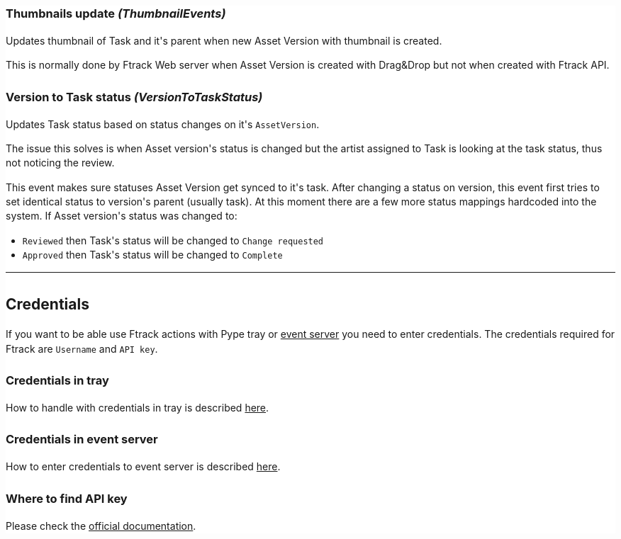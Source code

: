 ### Thumbnails update _(ThumbnailEvents)_

Updates thumbnail of Task and it's parent when new Asset Version with thumbnail is created.

This is normally done by Ftrack Web server when Asset Version is created with Drag&Drop but not when created with Ftrack API.

### Version to Task status _(VersionToTaskStatus)_

Updates Task status based on status changes on it's `AssetVersion`.

The issue this solves is when Asset version's status is changed but the artist assigned to Task is looking at the task status, thus not noticing the review.

This event makes sure statuses Asset Version get synced to it's task. After changing a status on version, this event first tries to set identical status to version's parent (usually task). At this moment there are a few more status mappings hardcoded into the system. If Asset version's status was changed to:

-   `Reviewed` then Task's status will be changed to `Change requested`
-   `Approved` then Task's status will be changed to `Complete`

* * *

## Credentials

If you want to be able use Ftrack actions with Pype tray or [event server](#event-server) you need to enter credentials. The credentials required for Ftrack are `Username` and `API key`.

### Credentials in tray

How to handle with credentials in tray is described [here](#artist_ftrack#first-use-best-case-scenario).

### Credentials in event server

How to enter credentials to event server is described [here](#how-to-run-event-server).

### Where to find API key

Please check the [official documentation](http://ftrack.rtd.ftrack.com/en/backlog-scaling-ftrack-documentation-story/developing/api_keys.html).
